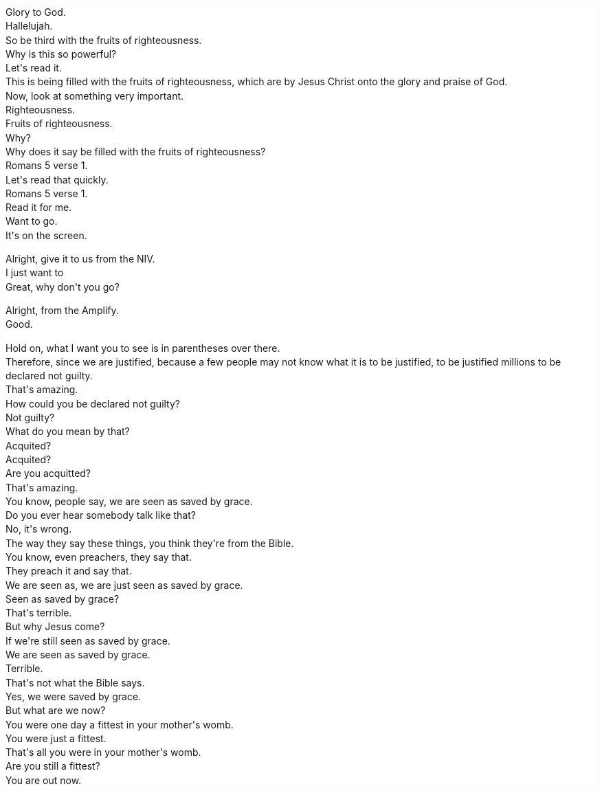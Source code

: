 Glory to God.  
Hallelujah.  
So be third with the fruits of righteousness.  
Why is this so powerful?  
Let's read it.  
This is being filled with the fruits of righteousness, which are by Jesus Christ onto the glory and praise of God.  
Now, look at something very important.  
 Righteousness.  
Fruits of righteousness.  
Why?  
Why does it say be filled with the fruits of righteousness?  
Romans 5 verse 1.  
Let's read that quickly.  
Romans 5 verse 1.  
Read it for me.  
Want to go.  
It's on the screen.  


  
Alright, give it to us from the NIV.  
I just want to  
 Great, why don't you go?  


  
Alright, from the Amplify.  
Good.  


  
 Hold on, what I want you to see is in parentheses over there.  
Therefore, since we are justified, because a few people may not know what it is to be justified, to be justified millions to be declared not guilty.  
That's amazing.  
How could you be declared not guilty?  
Not guilty?  
What do you mean by that?  
Acquited?  
Acquited?  
 Are you acquitted?  
That's amazing.  
You know, people say, we are seen as saved by grace.  
Do you ever hear somebody talk like that?  
No, it's wrong.  
The way they say these things, you think they're from the Bible.  
You know, even preachers, they say that.  
They preach it and say that.  
We are seen as, we are just seen as saved by grace.  
Seen as saved by grace?  
That's terrible.  
But why Jesus come?  
If we're still seen as saved by grace.  
 We are seen as saved by grace.  
Terrible.  
That's not what the Bible says.  
Yes, we were saved by grace.  
But what are we now?  
You were one day a fittest in your mother's womb.  
You were just a fittest.  
That's all you were in your mother's womb.  
Are you still a fittest?  
You are out now.  
